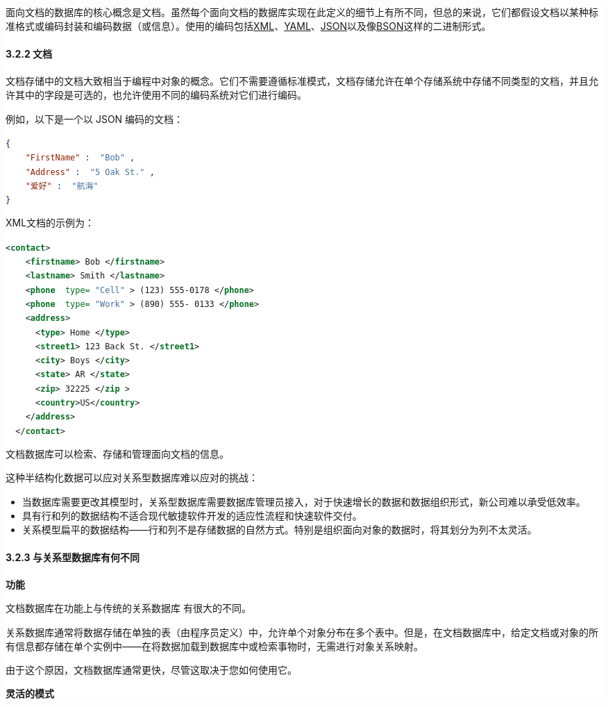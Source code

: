 面向文档的数据库的核心概念是文档。虽然每个面向文档的数据库实现在此定义的细节上有所不同，但总的来说，它们都假设文档以某种标准格式或编码封装和编码数据（或信息）。使用的编码包括[XML](https://en.wikipedia.org/wiki/XML)、[YAML](https://en.wikipedia.org/wiki/YAML)、[JSON](https://en.wikipedia.org/wiki/JSON)以及像[BSON](https://en.wikipedia.org/wiki/BSON)这样的二进制形式。

#### 3.2.2 文档

文档存储中的文档大致相当于编程中对象的概念。它们不需要遵循标准模式，文档存储允许在单个存储系统中存储不同类型的文档，并且允许其中的字段是可选的，也允许使用不同的编码系统对它们进行编码。

例如，以下是一个以 JSON 编码的文档：

```json
{ 
    "FirstName" :  "Bob" ,  
    "Address" :  "5 Oak St." ,  
    "爱好" :  "航海" 
}
```

XML文档的示例为：

```xml
<contact> 
    <firstname> Bob </firstname> 
    <lastname> Smith </lastname> 
    <phone  type= "Cell" > (123) 555-0178 </phone> 
    <phone  type= "Work" > (890) 555- 0133 </phone> 
    <address> 
      <type> Home </type> 
      <street1> 123 Back St. </street1> 
      <city> Boys </city> 
      <state> AR </state> 
      <zip> 32225 </zip > 
      <country>US</country> 
    </address> 
  </contact>
```

文档数据库可以检索、存储和管理面向文档的信息。

这种半结构化数据可以应对关系型数据库难以应对的挑战：

* 当数据库需要更改其模型时，关系型数据库需要数据库管理员接入，对于快速增长的数据和数据组织形式，新公司难以承受低效率。
* 具有行和列的数据结构不适合现代敏捷软件开发的适应性流程和快速软件交付。
* 关系模型扁平的数据结构——行和列不是存储数据的自然方式。特别是组织面向对象的数据时，将其划分为列不太灵活。

#### 3.2.3 与关系型数据库有何不同

**功能**

文档数据库在功能上与传统的关系数据库 有很大的不同。

关系数据库通常将数据存储在单独的表（由程序员定义）中，允许单个对象分布在多个表中。但是，在文档数据库中，给定文档或对象的所有信息都存储在单个实例中——在将数据加载到数据库中或检索事物时，无需进行对象关系映射。

由于这个原因，文档数据库通常更快，尽管这取决于您如何使用它。

**灵活的模式**
